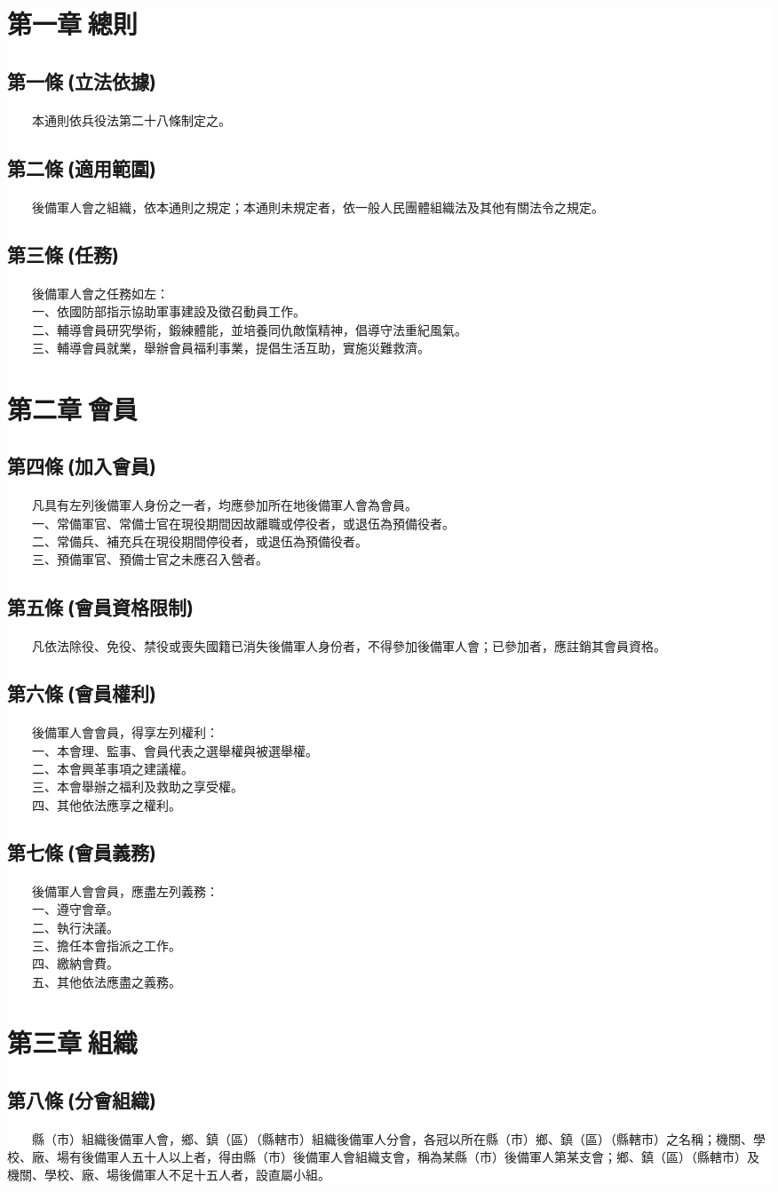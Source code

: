 第一章  總則
============
第一條 (立法依據)
-----------------
　　本通則依兵役法第二十八條制定之。  


第二條 (適用範圍)
-----------------
　　後備軍人會之組織，依本通則之規定；本通則未規定者，依一般人民團體組織法及其他有關法令之規定。  


第三條 (任務)
-------------
　　後備軍人會之任務如左：  
　　一、依國防部指示協助軍事建設及徵召動員工作。  
　　二、輔導會員研究學術，鍛練體能，並培養同仇敵愾精神，倡導守法重紀風氣。  
　　三、輔導會員就業，舉辦會員福利事業，提倡生活互助，實施災難救濟。  


第二章  會員
============
第四條 (加入會員)
-----------------
　　凡具有左列後備軍人身份之一者，均應參加所在地後備軍人會為會員。  
　　一、常備軍官、常備士官在現役期間因故離職或停役者，或退伍為預備役者。  
　　二、常備兵、補充兵在現役期間停役者，或退伍為預備役者。  
　　三、預備軍官、預備士官之未應召入營者。  


第五條 (會員資格限制)
---------------------
　　凡依法除役、免役、禁役或喪失國籍已消失後備軍人身份者，不得參加後備軍人會；已參加者，應註銷其會員資格。  


第六條 (會員權利)
-----------------
　　後備軍人會會員，得享左列權利：  
　　一、本會理、監事、會員代表之選舉權與被選舉權。  
　　二、本會興革事項之建議權。  
　　三、本會舉辦之福利及救助之享受權。  
　　四、其他依法應享之權利。  


第七條 (會員義務)
-----------------
　　後備軍人會會員，應盡左列義務：  
　　一、遵守會章。  
　　二、執行決議。  
　　三、擔任本會指派之工作。  
　　四、繳納會費。  
　　五、其他依法應盡之義務。  


第三章  組織
============
第八條 (分會組織)
-----------------
　　縣（市）組織後備軍人會，鄉、鎮（區）（縣轄市）組織後備軍人分會，各冠以所在縣（市）鄉、鎮（區）（縣轄市）之名稱；機關、學校、廠、場有後備軍人五十人以上者，得由縣（市）後備軍人會組織支會，稱為某縣（市）後備軍人第某支會；鄉、鎮（區）（縣轄市）及機關、學校、廠、場後備軍人不足十五人者，設直屬小組。  
